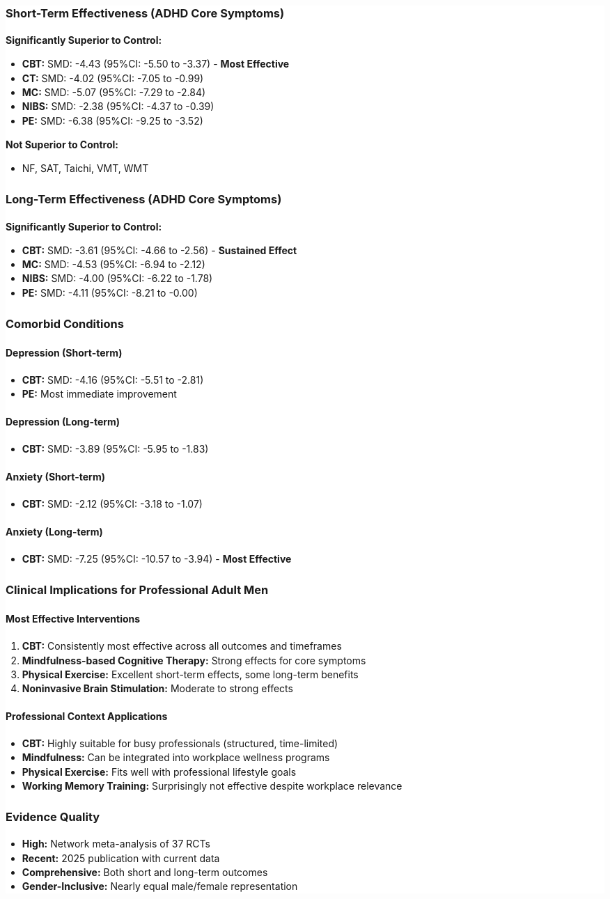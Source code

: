 ### Short-Term Effectiveness (ADHD Core Symptoms)
**Significantly Superior to Control:**
- **CBT:** SMD: -4.43 (95%CI: -5.50 to -3.37) - **Most Effective**
- **CT:** SMD: -4.02 (95%CI: -7.05 to -0.99)
- **MC:** SMD: -5.07 (95%CI: -7.29 to -2.84)
- **NIBS:** SMD: -2.38 (95%CI: -4.37 to -0.39)
- **PE:** SMD: -6.38 (95%CI: -9.25 to -3.52)

**Not Superior to Control:**
- NF, SAT, Taichi, VMT, WMT

### Long-Term Effectiveness (ADHD Core Symptoms)
**Significantly Superior to Control:**
- **CBT:** SMD: -3.61 (95%CI: -4.66 to -2.56) - **Sustained Effect**
- **MC:** SMD: -4.53 (95%CI: -6.94 to -2.12)
- **NIBS:** SMD: -4.00 (95%CI: -6.22 to -1.78)
- **PE:** SMD: -4.11 (95%CI: -8.21 to -0.00)

### Comorbid Conditions

#### Depression (Short-term)
- **CBT:** SMD: -4.16 (95%CI: -5.51 to -2.81)
- **PE:** Most immediate improvement

#### Depression (Long-term)
- **CBT:** SMD: -3.89 (95%CI: -5.95 to -1.83)

#### Anxiety (Short-term)
- **CBT:** SMD: -2.12 (95%CI: -3.18 to -1.07)

#### Anxiety (Long-term)
- **CBT:** SMD: -7.25 (95%CI: -10.57 to -3.94) - **Most Effective**

### Clinical Implications for Professional Adult Men

#### Most Effective Interventions
1. **CBT:** Consistently most effective across all outcomes and timeframes
2. **Mindfulness-based Cognitive Therapy:** Strong effects for core symptoms
3. **Physical Exercise:** Excellent short-term effects, some long-term benefits
4. **Noninvasive Brain Stimulation:** Moderate to strong effects

#### Professional Context Applications
- **CBT:** Highly suitable for busy professionals (structured, time-limited)
- **Mindfulness:** Can be integrated into workplace wellness programs
- **Physical Exercise:** Fits well with professional lifestyle goals
- **Working Memory Training:** Surprisingly not effective despite workplace relevance

### Evidence Quality
- **High:** Network meta-analysis of 37 RCTs
- **Recent:** 2025 publication with current data
- **Comprehensive:** Both short and long-term outcomes
- **Gender-Inclusive:** Nearly equal male/female representation
